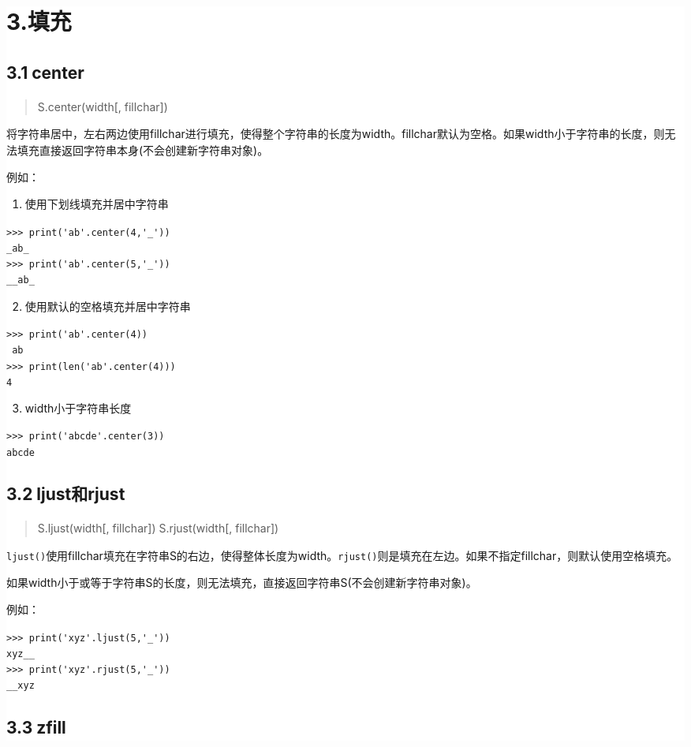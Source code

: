 

<a name="blog3"></a>
# 3.填充

<a name="blog3.1"></a>
## 3.1 center

> S.center(width[, fillchar])

将字符串居中，左右两边使用fillchar进行填充，使得整个字符串的长度为width。fillchar默认为空格。如果width小于字符串的长度，则无法填充直接返回字符串本身(不会创建新字符串对象)。

例如：

1. 使用下划线填充并居中字符串
```
>>> print('ab'.center(4,'_'))
_ab_
>>> print('ab'.center(5,'_'))
__ab_
```
2. 使用默认的空格填充并居中字符串
```
>>> print('ab'.center(4))
 ab 
>>> print(len('ab'.center(4)))
4
```
3. width小于字符串长度
```
>>> print('abcde'.center(3))
abcde
```

<a name="blog3.2"></a>
## 3.2 ljust和rjust

>S.ljust(width[, fillchar])
>S.rjust(width[, fillchar])

`ljust()`使用fillchar填充在字符串S的右边，使得整体长度为width。`rjust()`则是填充在左边。如果不指定fillchar，则默认使用空格填充。

如果width小于或等于字符串S的长度，则无法填充，直接返回字符串S(不会创建新字符串对象)。

例如：
```
>>> print('xyz'.ljust(5,'_'))
xyz__
>>> print('xyz'.rjust(5,'_'))
__xyz
```

<a name="blog3.3"></a>
## 3.3 zfill

